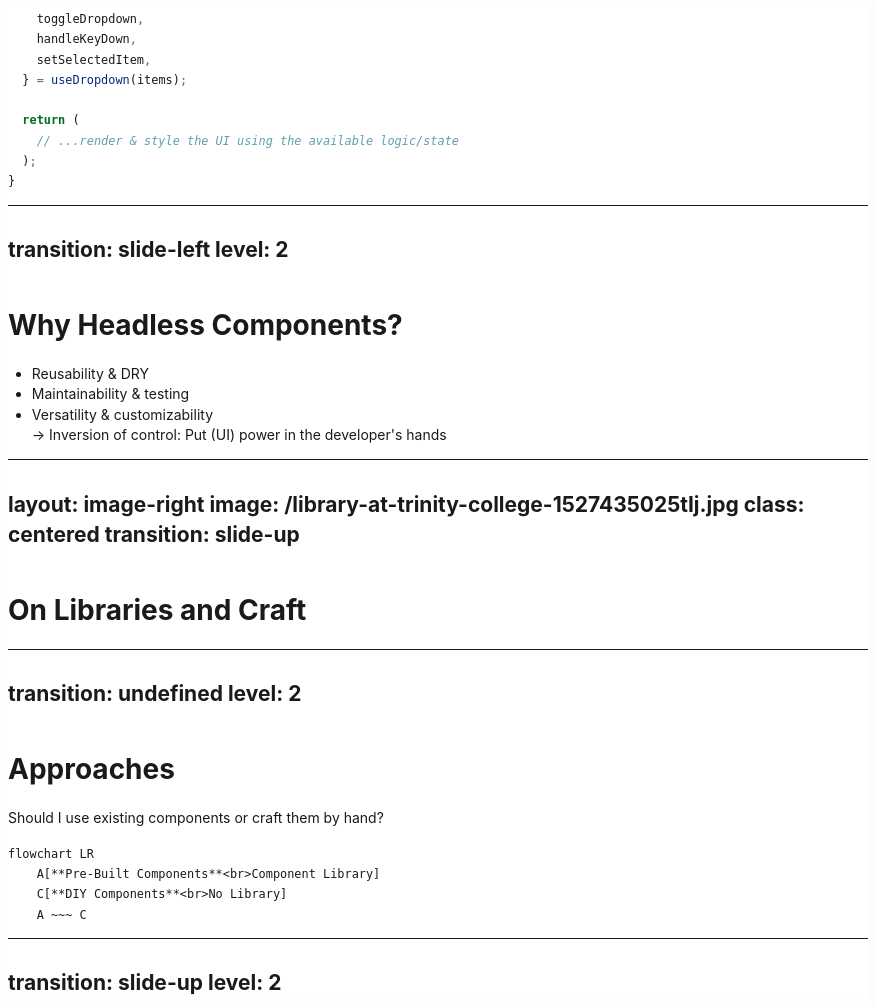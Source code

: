 ```ts
    toggleDropdown,
    handleKeyDown,
    setSelectedItem,
  } = useDropdown(items);

  return (
    // ...render & style the UI using the available logic/state
  );
}
```

---
transition: slide-left
level: 2
---

# Why Headless Components?

- Reusability & DRY
- Maintainability & testing
- Versatility & customizability \
  → Inversion of control: Put (UI) power in the developer's hands

---
layout: image-right
image: /library-at-trinity-college-1527435025tIj.jpg
class: centered
transition: slide-up
---

# On Libraries and Craft

---
transition: undefined
level: 2
---

# Approaches

Should I use existing components or craft them by hand?

```mermaid
flowchart LR
    A[**Pre-Built Components**<br>Component Library]
    C[**DIY Components**<br>No Library]
    A ~~~ C
```

---
transition: slide-up
level: 2
---
